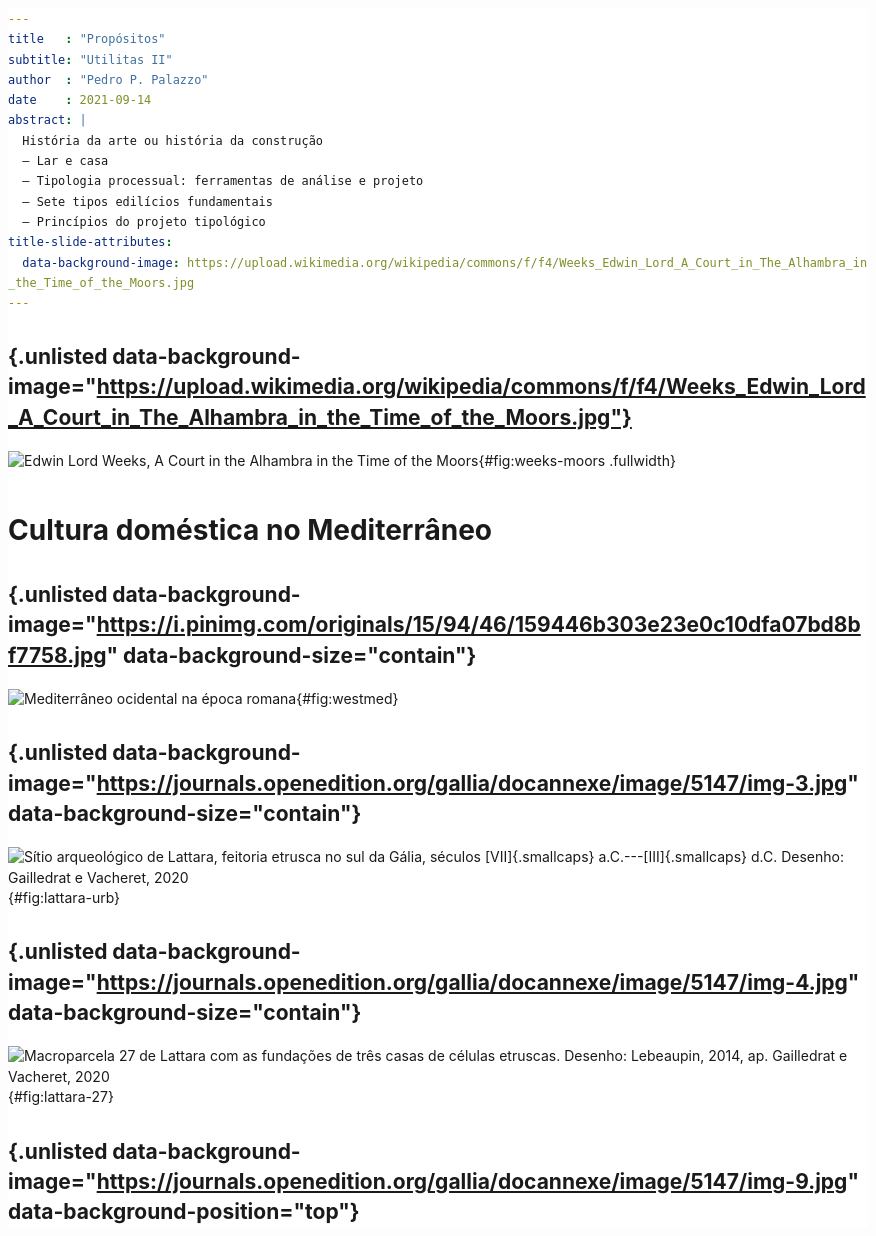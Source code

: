 ```yaml
---
title   : "Propósitos"
subtitle: "Utilitas II"
author  : "Pedro P. Palazzo"
date    : 2021-09-14
abstract: |
  História da arte ou história da construção
  — Lar e casa
  — Tipologia processual: ferramentas de análise e projeto
  — Sete tipos edilícios fundamentais
  — Princípios do projeto tipológico
title-slide-attributes:
  data-background-image: https://upload.wikimedia.org/wikipedia/commons/f/f4/Weeks_Edwin_Lord_A_Court_in_The_Alhambra_in_the_Time_of_the_Moors.jpg
---
```


## {.unlisted data-background-image="https://upload.wikimedia.org/wikipedia/commons/f/f4/Weeks_Edwin_Lord_A_Court_in_The_Alhambra_in_the_Time_of_the_Moors.jpg"}

![Edwin Lord Weeks, A Court in the Alhambra in the Time of the Moors](https://upload.wikimedia.org/wikipedia/commons/f/f4/Weeks_Edwin_Lord_A_Court_in_The_Alhambra_in_the_Time_of_the_Moors.jpg){#fig:weeks-moors .fullwidth}

# Cultura doméstica no Mediterrâneo #

## {.unlisted data-background-image="https://i.pinimg.com/originals/15/94/46/159446b303e23e0c10dfa07bd8bf7758.jpg" data-background-size="contain"}

![Mediterrâneo ocidental na época romana](https://i.pinimg.com/originals/15/94/46/159446b303e23e0c10dfa07bd8bf7758.jpg){#fig:westmed}

## {.unlisted data-background-image="https://journals.openedition.org/gallia/docannexe/image/5147/img-3.jpg" data-background-size="contain"}

![Sítio arqueológico de Lattara, feitoria etrusca no sul da Gália, séculos [VII]{.smallcaps} a.C.---[III]{.smallcaps} d.C. Desenho: [Gailledrat e Vacheret, 2020](https://doi.org/10.4000/gallia.5147)](https://journals.openedition.org/gallia/docannexe/image/5147/img-3.jpg){#fig:lattara-urb}

## {.unlisted data-background-image="https://journals.openedition.org/gallia/docannexe/image/5147/img-4.jpg" data-background-size="contain"}

![Macroparcela 27 de Lattara com as fundações de três casas de células etruscas. Desenho: Lebeaupin, 2014, *ap.* [Gailledrat e Vacheret, 2020](https://doi.org/10.4000/gallia.5147)](https://journals.openedition.org/gallia/docannexe/image/5147/img-4.jpg){#fig:lattara-27}

## {.unlisted data-background-image="https://journals.openedition.org/gallia/docannexe/image/5147/img-9.jpg" data-background-position="top"}
